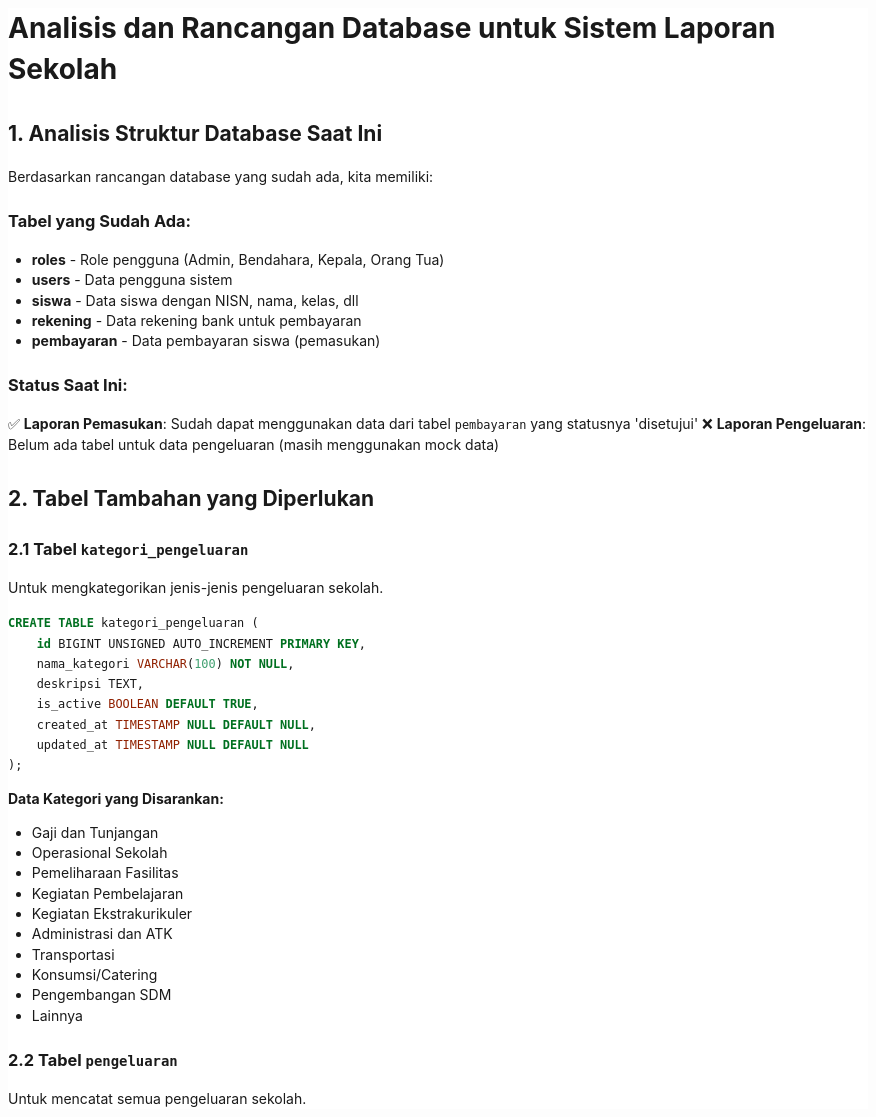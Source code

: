 # Analisis dan Rancangan Database untuk Sistem Laporan Sekolah

## 1. Analisis Struktur Database Saat Ini

Berdasarkan rancangan database yang sudah ada, kita memiliki:

### Tabel yang Sudah Ada:
- **roles** - Role pengguna (Admin, Bendahara, Kepala, Orang Tua)
- **users** - Data pengguna sistem
- **siswa** - Data siswa dengan NISN, nama, kelas, dll
- **rekening** - Data rekening bank untuk pembayaran
- **pembayaran** - Data pembayaran siswa (pemasukan)

### Status Saat Ini:
✅ **Laporan Pemasukan**: Sudah dapat menggunakan data dari tabel `pembayaran` yang statusnya 'disetujui'
❌ **Laporan Pengeluaran**: Belum ada tabel untuk data pengeluaran (masih menggunakan mock data)

## 2. Tabel Tambahan yang Diperlukan

### 2.1 Tabel `kategori_pengeluaran`
Untuk mengkategorikan jenis-jenis pengeluaran sekolah.

```sql
CREATE TABLE kategori_pengeluaran (
    id BIGINT UNSIGNED AUTO_INCREMENT PRIMARY KEY,
    nama_kategori VARCHAR(100) NOT NULL,
    deskripsi TEXT,
    is_active BOOLEAN DEFAULT TRUE,
    created_at TIMESTAMP NULL DEFAULT NULL,
    updated_at TIMESTAMP NULL DEFAULT NULL
);
```

**Data Kategori yang Disarankan:**
- Gaji dan Tunjangan
- Operasional Sekolah
- Pemeliharaan Fasilitas
- Kegiatan Pembelajaran
- Kegiatan Ekstrakurikuler
- Administrasi dan ATK
- Transportasi
- Konsumsi/Catering
- Pengembangan SDM
- Lainnya

### 2.2 Tabel `pengeluaran`
Untuk mencatat semua pengeluaran sekolah.
